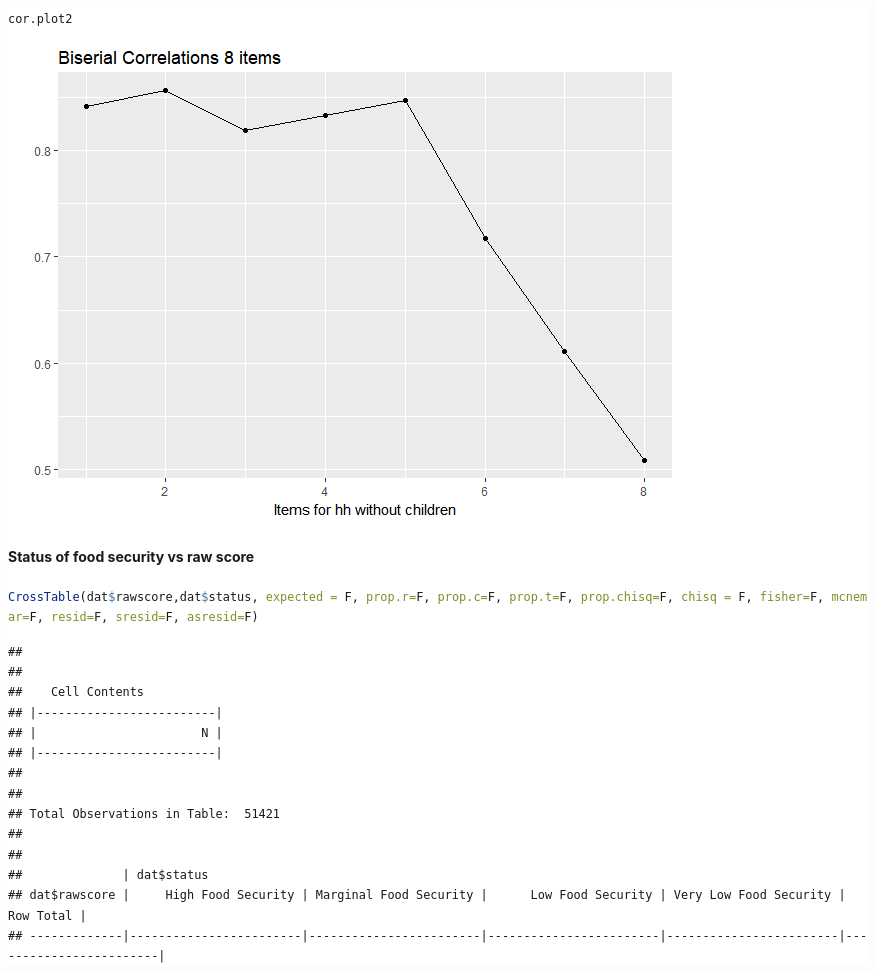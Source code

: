 ``` r
cor.plot2
```

![](Analysis_of_hh_without_children_11_09_2017_files/figure-markdown_github/unnamed-chunk-3-2.png)

#### Status of food security vs raw score

``` r
CrossTable(dat$rawscore,dat$status, expected = F, prop.r=F, prop.c=F, prop.t=F, prop.chisq=F, chisq = F, fisher=F, mcnemar=F, resid=F, sresid=F, asresid=F)
```

    ## 
    ##  
    ##    Cell Contents
    ## |-------------------------|
    ## |                       N |
    ## |-------------------------|
    ## 
    ##  
    ## Total Observations in Table:  51421 
    ## 
    ##  
    ##              | dat$status 
    ## dat$rawscore |     High Food Security | Marginal Food Security |      Low Food Security | Very Low Food Security |              Row Total | 
    ## -------------|------------------------|------------------------|------------------------|------------------------|------------------------|